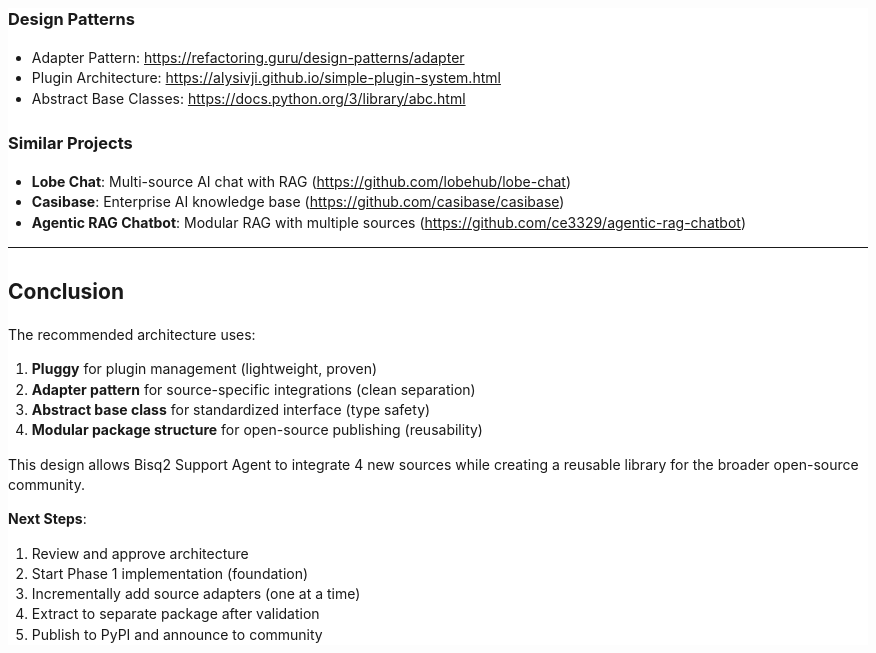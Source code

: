 ### Design Patterns
- Adapter Pattern: https://refactoring.guru/design-patterns/adapter
- Plugin Architecture: https://alysivji.github.io/simple-plugin-system.html
- Abstract Base Classes: https://docs.python.org/3/library/abc.html

### Similar Projects
- **Lobe Chat**: Multi-source AI chat with RAG (https://github.com/lobehub/lobe-chat)
- **Casibase**: Enterprise AI knowledge base (https://github.com/casibase/casibase)
- **Agentic RAG Chatbot**: Modular RAG with multiple sources (https://github.com/ce3329/agentic-rag-chatbot)

---

## Conclusion

The recommended architecture uses:
1. **Pluggy** for plugin management (lightweight, proven)
2. **Adapter pattern** for source-specific integrations (clean separation)
3. **Abstract base class** for standardized interface (type safety)
4. **Modular package structure** for open-source publishing (reusability)

This design allows Bisq2 Support Agent to integrate 4 new sources while creating a reusable library for the broader open-source community.

**Next Steps**:
1. Review and approve architecture
2. Start Phase 1 implementation (foundation)
3. Incrementally add source adapters (one at a time)
4. Extract to separate package after validation
5. Publish to PyPI and announce to community
